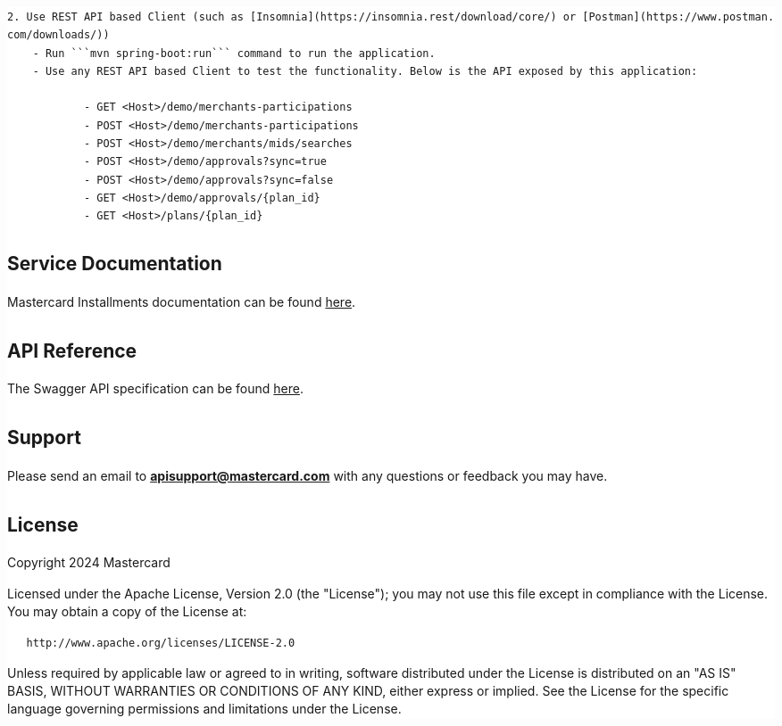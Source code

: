     2. Use REST API based Client (such as [Insomnia](https://insomnia.rest/download/core/) or [Postman](https://www.postman.com/downloads/))  
        - Run ```mvn spring-boot:run``` command to run the application.  
        - Use any REST API based Client to test the functionality. Below is the API exposed by this application:       

                - GET <Host>/demo/merchants-participations
                - POST <Host>/demo/merchants-participations
                - POST <Host>/demo/merchants/mids/searches
                - POST <Host>/demo/approvals?sync=true
                - POST <Host>/demo/approvals?sync=false
                - GET <Host>/demo/approvals/{plan_id}
                - GET <Host>/plans/{plan_id}

                                                      
## Service Documentation <a name="documentation"></a>

Mastercard Installments documentation can be found [here](https://developer.mastercard.com/installments-for-bnpl/documentation/).  


## API Reference <a name="api-reference"></a>
The Swagger API specification can be found [here](https://developer.mastercard.com/installments-for-bnpl/documentation/api-reference/).  

## Support <a name="support"></a>
Please send an email to **apisupport@mastercard.com** with any questions or feedback you may have.  


## License <a name="license"></a>
<p>Copyright 2024 Mastercard</p>
<p>Licensed under the Apache License, Version 2.0 (the "License"); you may not use this file except in compliance with
the License. You may obtain a copy of the License at:</p>
<pre><code>   http://www.apache.org/licenses/LICENSE-2.0
</code></pre>
<p>Unless required by applicable law or agreed to in writing, software distributed under the License is distributed on
an "AS IS" BASIS, WITHOUT WARRANTIES OR CONDITIONS OF ANY KIND, either express or implied. See the License for the
specific language governing permissions and limitations under the License.</p>